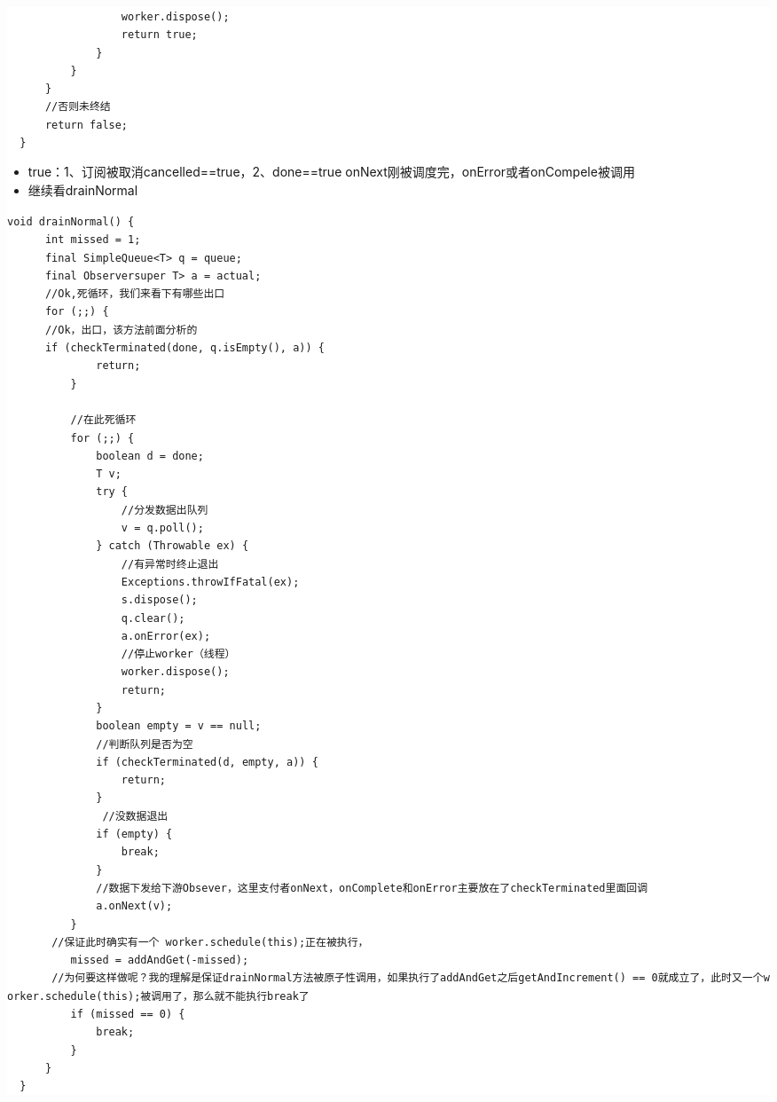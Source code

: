   ```
                    worker.dispose();
                    return true;
                }
            }
        }
        //否则未终结
        return false;
    }
  ```

- true：1、订阅被取消cancelled==true，2、done==true onNext刚被调度完，onError或者onCompele被调用
- 继续看drainNormal

```
void drainNormal() {
      int missed = 1;
      final SimpleQueue<T> q = queue;
      final Observersuper T> a = actual;
      //Ok,死循环，我们来看下有哪些出口
      for (;;) {
      //Ok，出口，该方法前面分析的
      if (checkTerminated(done, q.isEmpty(), a)) {
              return;
          }

          //在此死循环
          for (;;) {
              boolean d = done;
              T v;
              try {
                  //分发数据出队列
                  v = q.poll();
              } catch (Throwable ex) {
                  //有异常时终止退出
                  Exceptions.throwIfFatal(ex);
                  s.dispose();
                  q.clear();
                  a.onError(ex);
                  //停止worker（线程）
                  worker.dispose();
                  return;
              }
              boolean empty = v == null;
              //判断队列是否为空
              if (checkTerminated(d, empty, a)) {
                  return;
              }
               //没数据退出
              if (empty) {
                  break;
              }
              //数据下发给下游Obsever，这里支付者onNext，onComplete和onError主要放在了checkTerminated里面回调
              a.onNext(v);
          }
       //保证此时确实有一个 worker.schedule(this);正在被执行，
          missed = addAndGet(-missed);
       //为何要这样做呢？我的理解是保证drainNormal方法被原子性调用，如果执行了addAndGet之后getAndIncrement() == 0就成立了，此时又一个worker.schedule(this);被调用了，那么就不能执行break了
          if (missed == 0) {
              break;
          }
      }
  }
```
